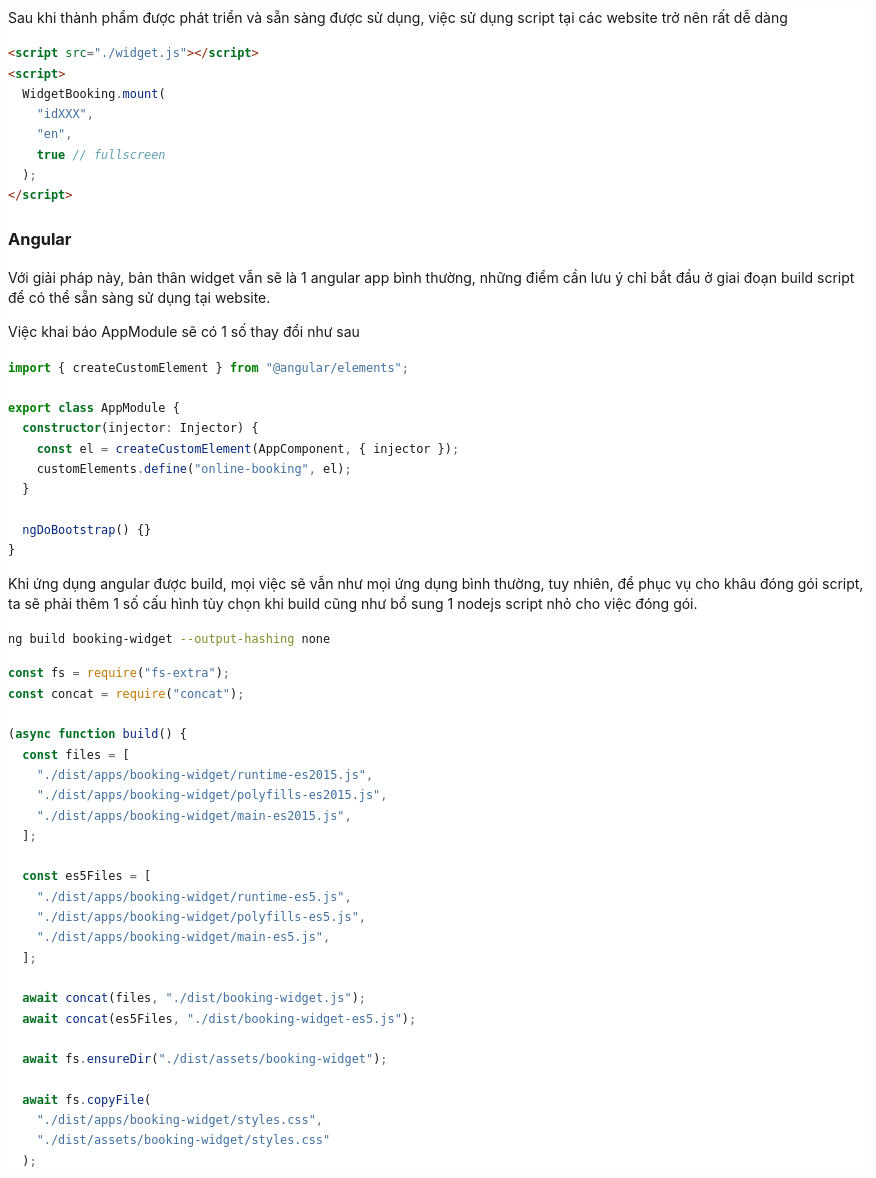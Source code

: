 Sau khi thành phẩm được phát triển và sẵn sàng được sử dụng, việc sử dụng script tại các website trở nên rất dễ dàng

```html
<script src="./widget.js"></script>
<script>
  WidgetBooking.mount(
    "idXXX",
    "en",
    true // fullscreen
  );
</script>
```

### Angular

Với giải pháp này, bản thân widget vẫn sẽ là 1 angular app bình thường, những điểm cần lưu ý chỉ bắt đầu ở giai đoạn build script để có thể sẵn sàng sử dụng tại website.

Việc khai báo AppModule sẽ có 1 số thay đổi như sau

```ts
import { createCustomElement } from "@angular/elements";

export class AppModule {
  constructor(injector: Injector) {
    const el = createCustomElement(AppComponent, { injector });
    customElements.define("online-booking", el);
  }

  ngDoBootstrap() {}
}
```

Khi ứng dụng angular được build, mọi việc sẽ vẫn như mọi ứng dụng bình thường, tuy nhiên, để phục vụ cho khâu đóng gói script, ta sẽ phải thêm 1 số cấu hình tùy chọn khi build cũng như bổ sung 1 nodejs script nhỏ cho việc đóng gói.

```bash
ng build booking-widget --output-hashing none
```

```js
const fs = require("fs-extra");
const concat = require("concat");

(async function build() {
  const files = [
    "./dist/apps/booking-widget/runtime-es2015.js",
    "./dist/apps/booking-widget/polyfills-es2015.js",
    "./dist/apps/booking-widget/main-es2015.js",
  ];

  const es5Files = [
    "./dist/apps/booking-widget/runtime-es5.js",
    "./dist/apps/booking-widget/polyfills-es5.js",
    "./dist/apps/booking-widget/main-es5.js",
  ];

  await concat(files, "./dist/booking-widget.js");
  await concat(es5Files, "./dist/booking-widget-es5.js");

  await fs.ensureDir("./dist/assets/booking-widget");

  await fs.copyFile(
    "./dist/apps/booking-widget/styles.css",
    "./dist/assets/booking-widget/styles.css"
  );
```
